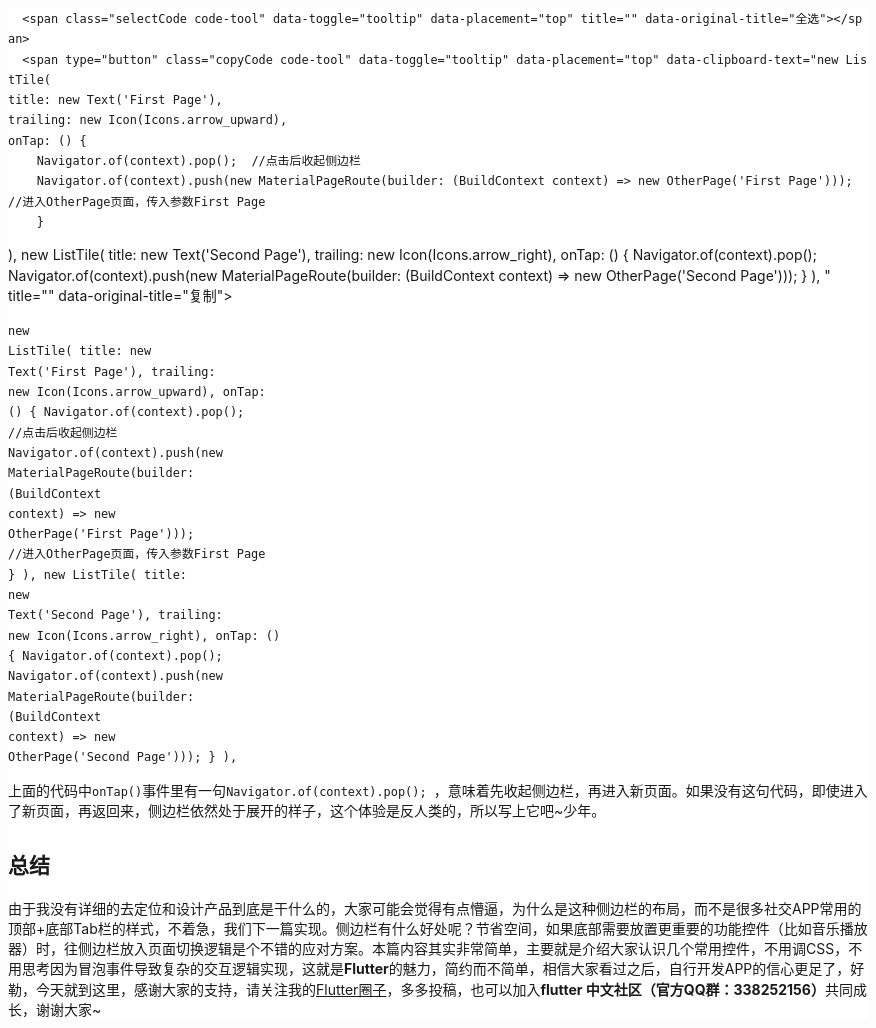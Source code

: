       <span class="selectCode code-tool" data-toggle="tooltip" data-placement="top" title="" data-original-title="全选"></span>
      <span type="button" class="copyCode code-tool" data-toggle="tooltip" data-placement="top" data-clipboard-text="new ListTile(
    title: new Text('First Page'),
    trailing: new Icon(Icons.arrow_upward),
    onTap: () {
        Navigator.of(context).pop();  //点击后收起侧边栏
        Navigator.of(context).push(new MaterialPageRoute(builder: (BuildContext context) => new OtherPage('First Page')));  //进入OtherPage页面，传入参数First Page
        }
 ),
new ListTile(
    title: new Text('Second Page'),
    trailing: new Icon(Icons.arrow_right),
    onTap: () {
        Navigator.of(context).pop();
        Navigator.of(context).push(new MaterialPageRoute(builder: (BuildContext context) => new OtherPage('Second Page')));
    } 
 ),
" title="" data-original-title="复制"></span>
      <span type="button" class="saveToNote code-tool" data-toggle="tooltip" data-placement="top" title="" data-original-title="放进笔记"></span>
      </div>
      </div><pre class="hljs coffeescript"><code><span class="hljs-keyword">new</span> ListTile(
    title: <span class="hljs-keyword">new</span> Text(<span class="hljs-string">'First Page'</span>),
    trailing: <span class="hljs-keyword">new</span> Icon(Icons.arrow_upward),
    onTap: () {
        Navigator.<span class="hljs-keyword">of</span>(context).pop();  <span class="hljs-regexp">//</span>点击后收起侧边栏
        Navigator.<span class="hljs-keyword">of</span>(context).push(<span class="hljs-keyword">new</span> MaterialPageRoute(builder: <span class="hljs-function"><span class="hljs-params">(BuildContext context)</span> =&gt;</span> <span class="hljs-keyword">new</span> OtherPage(<span class="hljs-string">'First Page'</span>)));  <span class="hljs-regexp">//</span>进入OtherPage页面，传入参数First Page
        }
 ),
<span class="hljs-keyword">new</span> ListTile(
    title: <span class="hljs-keyword">new</span> Text(<span class="hljs-string">'Second Page'</span>),
    trailing: <span class="hljs-keyword">new</span> Icon(Icons.arrow_right),
    onTap: () {
        Navigator.<span class="hljs-keyword">of</span>(context).pop();
        Navigator.<span class="hljs-keyword">of</span>(context).push(<span class="hljs-keyword">new</span> MaterialPageRoute(builder: <span class="hljs-function"><span class="hljs-params">(BuildContext context)</span> =&gt;</span> <span class="hljs-keyword">new</span> OtherPage(<span class="hljs-string">'Second Page'</span>)));
    } 
 ),
</code></pre>
<p>上面的代码中<code>onTap()</code>事件里有一句<code>Navigator.of(context).pop(); </code>，意味着先收起侧边栏，再进入新页面。如果没有这句代码，即使进入了新页面，再返回来，侧边栏依然处于展开的样子，这个体验是反人类的，所以写上它吧~少年。</p>
<h2 id="articleHeader8">总结</h2>
<p>由于我没有详细的去定位和设计产品到底是干什么的，大家可能会觉得有点懵逼，为什么是这种侧边栏的布局，而不是很多社交APP常用的顶部+底部Tab栏的样式，不着急，我们下一篇实现。侧边栏有什么好处呢？节省空间，如果底部需要放置更重要的功能控件（比如音乐播放器）时，往侧边栏放入页面切换逻辑是个不错的应对方案。本篇内容其实非常简单，主要就是介绍大家认识几个常用控件，不用调CSS，不用思考因为冒泡事件导致复杂的交互逻辑实现，这就是<strong>Flutter</strong>的魅力，简约而不简单，相信大家看过之后，自行开发APP的信心更足了，好勒，今天就到这里，感谢大家的支持，请关注我的<a href="https://www.jianshu.com/c/ebc9d2e84214" rel="nofollow noreferrer" target="_blank">Flutter圈子</a>，多多投稿，也可以加入<strong>flutter 中文社区（官方QQ群：338252156）</strong>共同成长，谢谢大家~</p>

